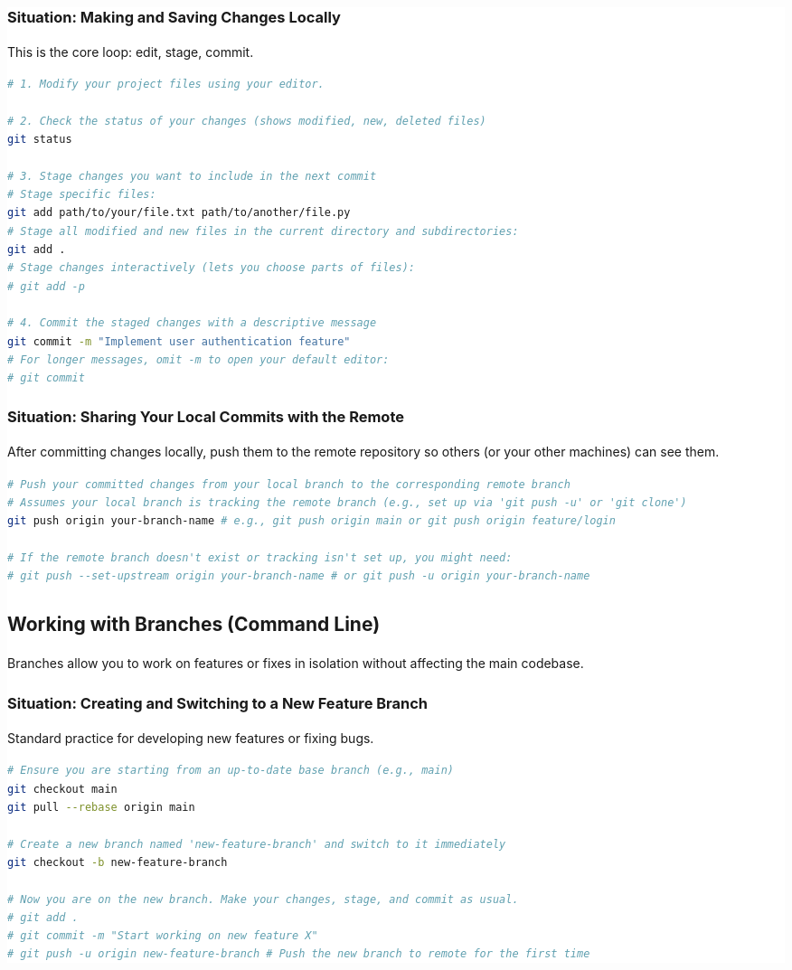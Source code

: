 ### Situation: Making and Saving Changes Locally

This is the core loop: edit, stage, commit.

```bash
# 1. Modify your project files using your editor.

# 2. Check the status of your changes (shows modified, new, deleted files)
git status

# 3. Stage changes you want to include in the next commit
# Stage specific files:
git add path/to/your/file.txt path/to/another/file.py
# Stage all modified and new files in the current directory and subdirectories:
git add .
# Stage changes interactively (lets you choose parts of files):
# git add -p

# 4. Commit the staged changes with a descriptive message
git commit -m "Implement user authentication feature"
# For longer messages, omit -m to open your default editor:
# git commit
```

### Situation: Sharing Your Local Commits with the Remote

After committing changes locally, push them to the remote repository so others (or your other machines) can see them.

```bash
# Push your committed changes from your local branch to the corresponding remote branch
# Assumes your local branch is tracking the remote branch (e.g., set up via 'git push -u' or 'git clone')
git push origin your-branch-name # e.g., git push origin main or git push origin feature/login

# If the remote branch doesn't exist or tracking isn't set up, you might need:
# git push --set-upstream origin your-branch-name # or git push -u origin your-branch-name
```

## Working with Branches (Command Line)

Branches allow you to work on features or fixes in isolation without affecting the main codebase.

### Situation: Creating and Switching to a New Feature Branch

Standard practice for developing new features or fixing bugs.

```bash
# Ensure you are starting from an up-to-date base branch (e.g., main)
git checkout main
git pull --rebase origin main

# Create a new branch named 'new-feature-branch' and switch to it immediately
git checkout -b new-feature-branch

# Now you are on the new branch. Make your changes, stage, and commit as usual.
# git add .
# git commit -m "Start working on new feature X"
# git push -u origin new-feature-branch # Push the new branch to remote for the first time
```
